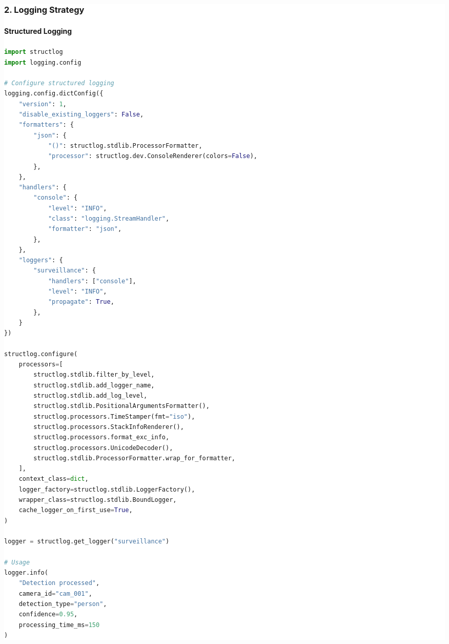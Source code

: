 ### 2. Logging Strategy

#### Structured Logging
```python
import structlog
import logging.config

# Configure structured logging
logging.config.dictConfig({
    "version": 1,
    "disable_existing_loggers": False,
    "formatters": {
        "json": {
            "()": structlog.stdlib.ProcessorFormatter,
            "processor": structlog.dev.ConsoleRenderer(colors=False),
        },
    },
    "handlers": {
        "console": {
            "level": "INFO",
            "class": "logging.StreamHandler",
            "formatter": "json",
        },
    },
    "loggers": {
        "surveillance": {
            "handlers": ["console"],
            "level": "INFO",
            "propagate": True,
        },
    }
})

structlog.configure(
    processors=[
        structlog.stdlib.filter_by_level,
        structlog.stdlib.add_logger_name,
        structlog.stdlib.add_log_level,
        structlog.stdlib.PositionalArgumentsFormatter(),
        structlog.processors.TimeStamper(fmt="iso"),
        structlog.processors.StackInfoRenderer(),
        structlog.processors.format_exc_info,
        structlog.processors.UnicodeDecoder(),
        structlog.stdlib.ProcessorFormatter.wrap_for_formatter,
    ],
    context_class=dict,
    logger_factory=structlog.stdlib.LoggerFactory(),
    wrapper_class=structlog.stdlib.BoundLogger,
    cache_logger_on_first_use=True,
)

logger = structlog.get_logger("surveillance")

# Usage
logger.info(
    "Detection processed",
    camera_id="cam_001",
    detection_type="person",
    confidence=0.95,
    processing_time_ms=150
)
```
